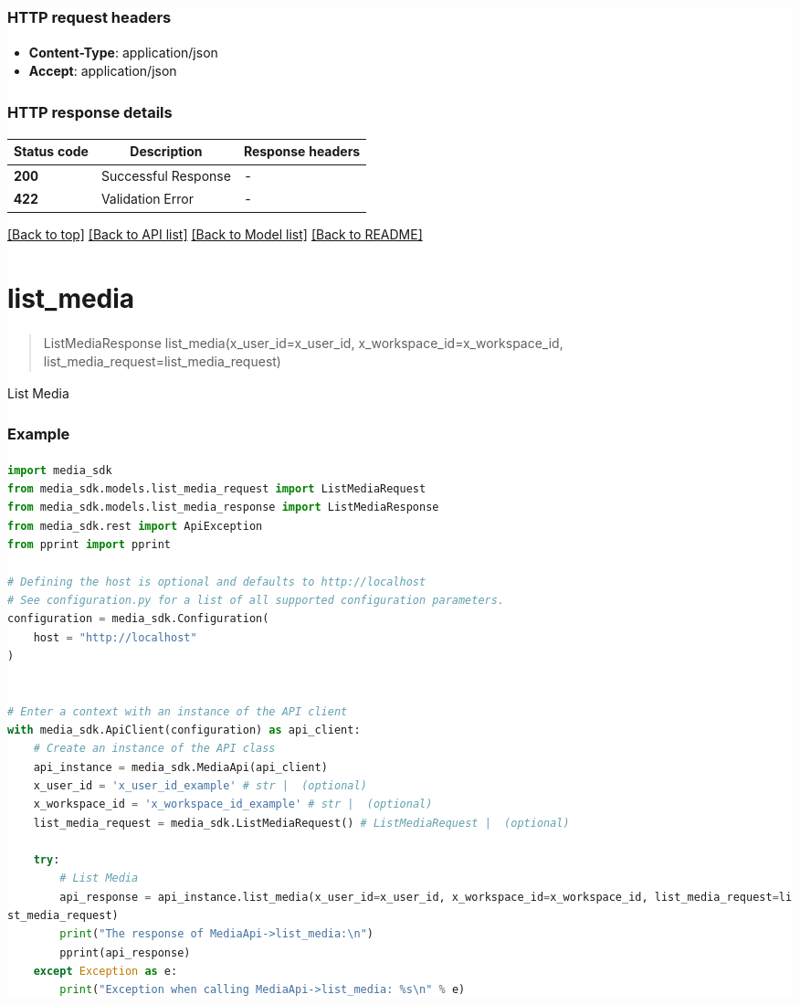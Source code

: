 ### HTTP request headers

 - **Content-Type**: application/json
 - **Accept**: application/json

### HTTP response details

| Status code | Description | Response headers |
|-------------|-------------|------------------|
**200** | Successful Response |  -  |
**422** | Validation Error |  -  |

[[Back to top]](#) [[Back to API list]](../README.md#documentation-for-api-endpoints) [[Back to Model list]](../README.md#documentation-for-models) [[Back to README]](../README.md)

# **list_media**
> ListMediaResponse list_media(x_user_id=x_user_id, x_workspace_id=x_workspace_id, list_media_request=list_media_request)

List Media

### Example


```python
import media_sdk
from media_sdk.models.list_media_request import ListMediaRequest
from media_sdk.models.list_media_response import ListMediaResponse
from media_sdk.rest import ApiException
from pprint import pprint

# Defining the host is optional and defaults to http://localhost
# See configuration.py for a list of all supported configuration parameters.
configuration = media_sdk.Configuration(
    host = "http://localhost"
)


# Enter a context with an instance of the API client
with media_sdk.ApiClient(configuration) as api_client:
    # Create an instance of the API class
    api_instance = media_sdk.MediaApi(api_client)
    x_user_id = 'x_user_id_example' # str |  (optional)
    x_workspace_id = 'x_workspace_id_example' # str |  (optional)
    list_media_request = media_sdk.ListMediaRequest() # ListMediaRequest |  (optional)

    try:
        # List Media
        api_response = api_instance.list_media(x_user_id=x_user_id, x_workspace_id=x_workspace_id, list_media_request=list_media_request)
        print("The response of MediaApi->list_media:\n")
        pprint(api_response)
    except Exception as e:
        print("Exception when calling MediaApi->list_media: %s\n" % e)
```
